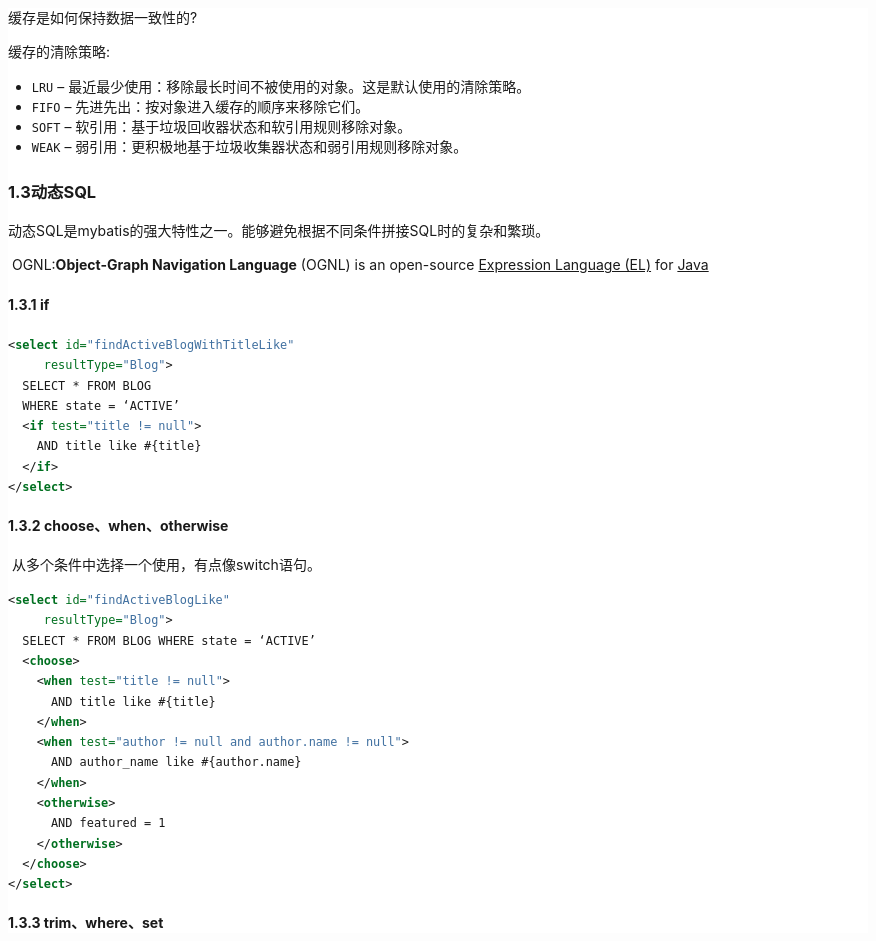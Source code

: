 	

缓存是如何保持数据一致性的?

缓存的清除策略:

- `LRU` – 最近最少使用：移除最长时间不被使用的对象。这是默认使用的清除策略。
- `FIFO` – 先进先出：按对象进入缓存的顺序来移除它们。
- `SOFT` – 软引用：基于垃圾回收器状态和软引用规则移除对象。
- `WEAK` – 弱引用：更积极地基于垃圾收集器状态和弱引用规则移除对象。

### 1.3动态SQL

​		动态SQL是mybatis的强大特性之一。能够避免根据不同条件拼接SQL时的复杂和繁琐。

​		OGNL:**Object-Graph Navigation Language** (OGNL) is an open-source [Expression Language (EL)](https://en.wikipedia.org/wiki/Unified_Expression_Language) for [Java](https://en.wikipedia.org/wiki/Java_(programming_language))

#### 1.3.1 if

```xml
<select id="findActiveBlogWithTitleLike"
     resultType="Blog">
  SELECT * FROM BLOG
  WHERE state = ‘ACTIVE’
  <if test="title != null">
    AND title like #{title}
  </if>
</select>
```

#### 1.3.2 choose、when、otherwise

​		从多个条件中选择一个使用，有点像switch语句。

```xml
<select id="findActiveBlogLike"
     resultType="Blog">
  SELECT * FROM BLOG WHERE state = ‘ACTIVE’
  <choose>
    <when test="title != null">
      AND title like #{title}
    </when>
    <when test="author != null and author.name != null">
      AND author_name like #{author.name}
    </when>
    <otherwise>
      AND featured = 1
    </otherwise>
  </choose>
</select>
```

#### 1.3.3 trim、where、set
